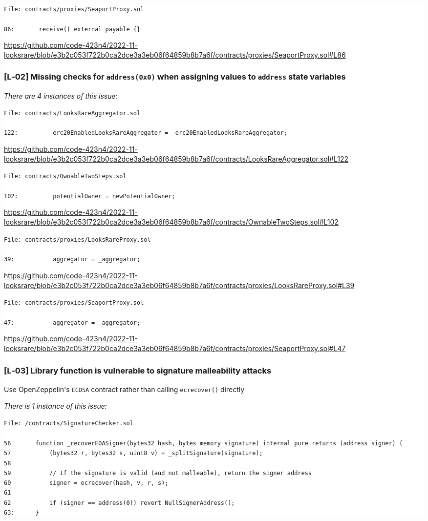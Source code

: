 ```solidity
File: contracts/proxies/SeaportProxy.sol

86:       receive() external payable {}

```
https://github.com/code-423n4/2022-11-looksrare/blob/e3b2c053f722b0ca2dce3a3eb06f64859b8b7a6f/contracts/proxies/SeaportProxy.sol#L86

### [L&#x2011;02]  Missing checks for `address(0x0)` when assigning values to `address` state variables

*There are 4 instances of this issue:*
```solidity
File: contracts/LooksRareAggregator.sol

122:          erc20EnabledLooksRareAggregator = _erc20EnabledLooksRareAggregator;

```
https://github.com/code-423n4/2022-11-looksrare/blob/e3b2c053f722b0ca2dce3a3eb06f64859b8b7a6f/contracts/LooksRareAggregator.sol#L122

```solidity
File: contracts/OwnableTwoSteps.sol

102:          potentialOwner = newPotentialOwner;

```
https://github.com/code-423n4/2022-11-looksrare/blob/e3b2c053f722b0ca2dce3a3eb06f64859b8b7a6f/contracts/OwnableTwoSteps.sol#L102

```solidity
File: contracts/proxies/LooksRareProxy.sol

39:           aggregator = _aggregator;

```
https://github.com/code-423n4/2022-11-looksrare/blob/e3b2c053f722b0ca2dce3a3eb06f64859b8b7a6f/contracts/proxies/LooksRareProxy.sol#L39

```solidity
File: contracts/proxies/SeaportProxy.sol

47:           aggregator = _aggregator;

```
https://github.com/code-423n4/2022-11-looksrare/blob/e3b2c053f722b0ca2dce3a3eb06f64859b8b7a6f/contracts/proxies/SeaportProxy.sol#L47

### [L&#x2011;03]  Library function is vulnerable to signature malleability attacks
Use OpenZeppelin's `ECDSA` contract rather than calling `ecrecover()` directly

*There is 1 instance of this issue:*
```solidity
File: /contracts/SignatureChecker.sol

56       function _recoverEOASigner(bytes32 hash, bytes memory signature) internal pure returns (address signer) {
57           (bytes32 r, bytes32 s, uint8 v) = _splitSignature(signature);
58   
59           // If the signature is valid (and not malleable), return the signer address
60           signer = ecrecover(hash, v, r, s);
61   
62           if (signer == address(0)) revert NullSignerAddress();
63:      }

```